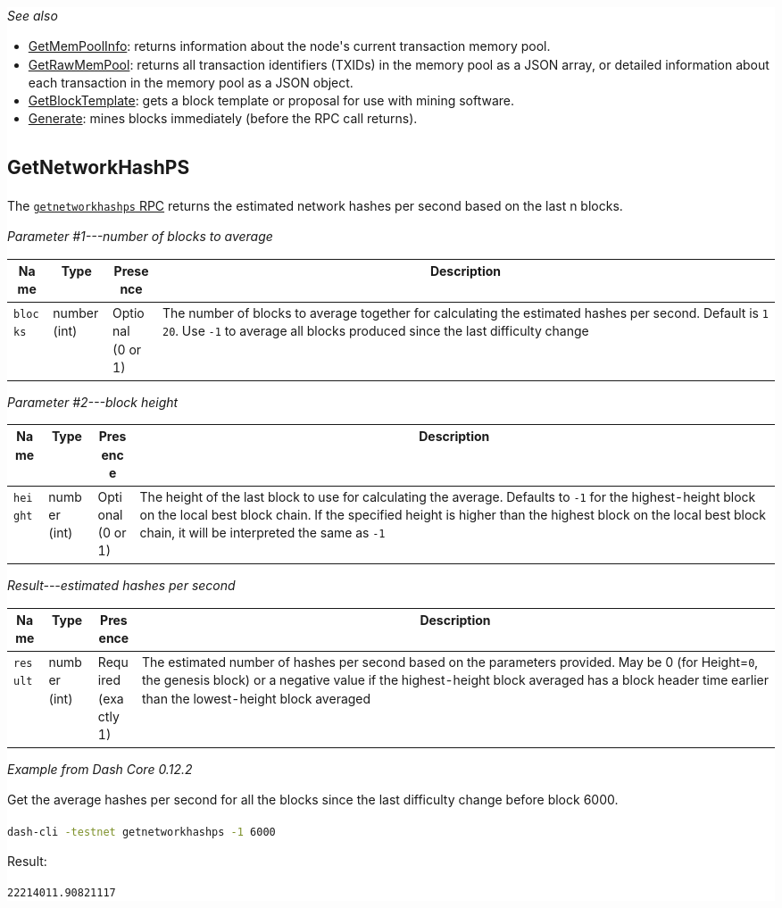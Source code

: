 *See also*

* [GetMemPoolInfo](/docs/core-api-ref-remote-procedure-calls-blockchain#getmempoolinfo): returns information about the node's current transaction memory pool.
* [GetRawMemPool](/docs/core-api-ref-remote-procedure-calls-blockchain#getrawmempool): returns all transaction identifiers (TXIDs) in the memory pool as a JSON array, or detailed information about each transaction in the memory pool as a JSON object.
* [GetBlockTemplate](/docs/core-api-ref-remote-procedure-calls-mining#getblocktemplate): gets a block template or proposal for use with mining software.
* [Generate](/docs/core-api-ref-remote-procedure-calls-generating#generate): mines blocks immediately (before the RPC call returns).

## GetNetworkHashPS

The [`getnetworkhashps` RPC](core-api-ref-remote-procedure-calls-mining#getnetworkhashps) returns the estimated network hashes per second based on the last n blocks.

*Parameter #1---number of blocks to average*

Name | Type | Presence | Description
--- | --- | --- | ---
`blocks` | number (int) | Optional<br>(0 or 1) | The number of blocks to average together for calculating the estimated hashes per second.  Default is `120`.  Use `-1` to average all blocks produced since the last difficulty change

*Parameter #2---block height*

Name | Type | Presence | Description
--- | --- | --- | ---
`height` | number (int) | Optional<br>(0 or 1) | The height of the last block to use for calculating the average.  Defaults to `-1` for the highest-height block on the local best block chain.  If the specified height is higher than the highest block on the local best block chain, it will be interpreted the same as `-1`

*Result---estimated hashes per second*

Name | Type | Presence | Description
--- | --- | --- | ---
`result` | number (int) | Required<br>(exactly 1) | The estimated number of hashes per second based on the parameters provided.  May be 0 (for Height=`0`, the genesis block) or a negative value if the highest-height block averaged has a block header time earlier than the lowest-height block averaged

*Example from Dash Core 0.12.2*

Get the average hashes per second for all the blocks since the last
difficulty change before block 6000.

```bash
dash-cli -testnet getnetworkhashps -1 6000
```

Result:

```text
22214011.90821117
```
